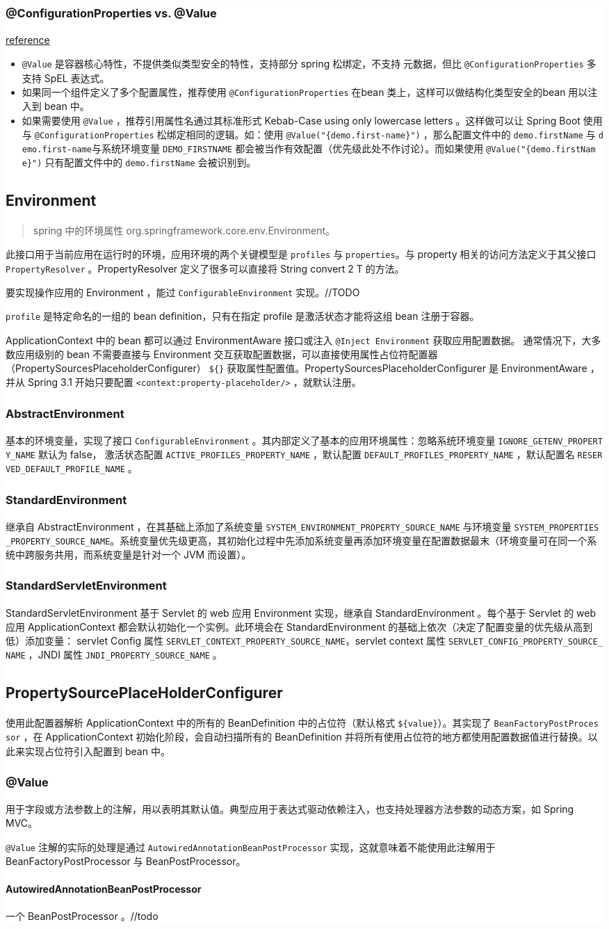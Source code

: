 ### @ConfigurationProperties vs. @Value

[reference](https://docs.spring.io/spring-boot/docs/current-SNAPSHOT/reference/htmlsingle/#boot-features-external-config-validation)

- `@Value` 是容器核心特性，不提供类似类型安全的特性，支持部分 spring 松绑定，不支持 元数据，但比 `@ConfigurationProperties` 多支持 SpEL 表达式。
- 如果同一个组件定义了多个配置属性，推荐使用 `@ConfigurationProperties` 在bean 类上，这样可以做结构化类型安全的bean 用以注入到 bean 中。
- 如果需要使用 `@Value` ，推荐引用属性名通过其标准形式 Kebab-Case using only lowercase letters 。这样做可以让 Spring Boot 使用与 `@ConfigurationProperties` 松绑定相同的逻辑。如：使用 `@Value("{demo.first-name}")` ，那么配置文件中的 `demo.firstName` 与 `demo.first-name`与系统环境变量 `DEMO_FIRSTNAME` 都会被当作有效配置（优先级此处不作讨论）。而如果使用 `@Value("{demo.firstName}")` 只有配置文件中的 `demo.firstName` 会被识别到。

## Environment

> spring 中的环境属性 org.springframework.core.env.Environment。

此接口用于当前应用在运行时的环境，应用环境的两个关键模型是 `profiles` 与 `properties`。与 property 相关的访问方法定义于其父接口 `PropertyResolver` 。PropertyResolver 定义了很多可以直接将 String convert 2 T 的方法。

要实现操作应用的 Environment ，能过 `ConfigurableEnvironment` 实现。//TODO

`profile` 是特定命名的一组的 bean definition，只有在指定 profile 是激活状态才能将这组 bean 注册于容器。

ApplicationContext 中的 bean 都可以通过 EnvironmentAware 接口或注入 `@Inject Environment` 获取应用配置数据。 通常情况下，大多数应用级别的 bean 不需要直接与 Environment 交互获取配置数据，可以直接使用属性占位符配置器（PropertySourcesPlaceholderConfigurer） `${}` 获取属性配置值。PropertySourcesPlaceholderConfigurer 是 EnvironmentAware ，并从 Spring 3.1 开始只要配置 `<context:property-placeholder/>` ，就默认注册。

### AbstractEnvironment

基本的环境变量，实现了接口 `ConfigurableEnvironment` 。其内部定义了基本的应用环境属性：忽略系统环境变量 `IGNORE_GETENV_PROPERTY_NAME` 默认为 false， 激活状态配置 `ACTIVE_PROFILES_PROPERTY_NAME` ，默认配置 `DEFAULT_PROFILES_PROPERTY_NAME` ，默认配置名 `RESERVED_DEFAULT_PROFILE_NAME` 。

### StandardEnvironment

继承自 AbstractEnvironment ，在其基础上添加了系统变量 `SYSTEM_ENVIRONMENT_PROPERTY_SOURCE_NAME` 与环境变量 `SYSTEM_PROPERTIES_PROPERTY_SOURCE_NAME`。系统变量优先级更高，其初始化过程中先添加系统变量再添加环境变量在配置数据最末（环境变量可在同一个系统中跨服务共用，而系统变量是针对一个 JVM 而设置）。

### StandardServletEnvironment

StandardServletEnvironment 基于 Servlet 的 web 应用 Environment 实现，继承自 StandardEnvironment 。每个基于 Servlet 的 web 应用 ApplicationContext 都会默认初始化一个实例。此环境会在 StandardEnvironment 的基础上依次（决定了配置变量的优先级从高到低）添加变量： servlet Config 属性 `SERVLET_CONTEXT_PROPERTY_SOURCE_NAME`，servlet context 属性 `SERVLET_CONFIG_PROPERTY_SOURCE_NAME` ，JNDI 属性 `JNDI_PROPERTY_SOURCE_NAME` 。

## PropertySourcePlaceHolderConfigurer

使用此配置器解析 ApplicationContext 中的所有的 BeanDefinition 中的占位符（默认格式 `${value}`）。其实现了 `BeanFactoryPostProcessor` ，在 ApplicationContext 初始化阶段，会自动扫描所有的 BeanDefinition 并将所有使用占位符的地方都使用配置数据值进行替换。以此来实现占位符引入配置到 bean 中。

### @Value

用于字段或方法参数上的注解，用以表明其默认值。典型应用于表达式驱动依赖注入，也支持处理器方法参数的动态方案，如 Spring MVC。

`@Value` 注解的实际的处理是通过 `AutowiredAnnotationBeanPostProcessor` 实现，这就意味着不能使用此注解用于 BeanFactoryPostProcessor 与 BeanPostProcessor。

#### AutowiredAnnotationBeanPostProcessor

一个 BeanPostProcessor 。//todo
